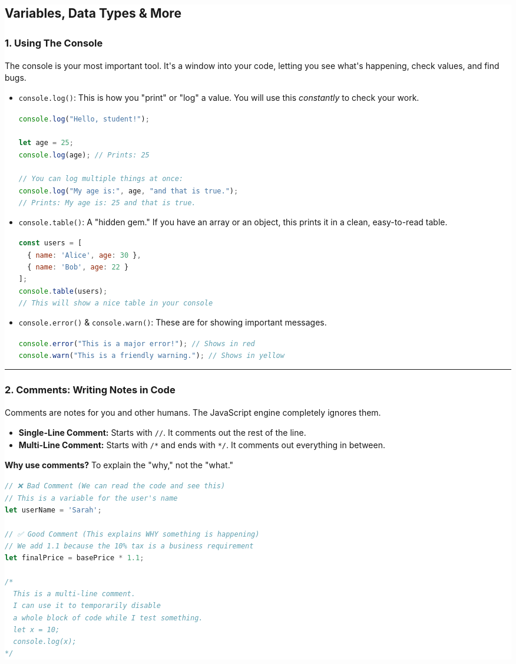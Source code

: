 ## Variables, Data Types & More

### 1\. Using The Console

The console is your most important tool. It's a window into your code, letting you see what's happening, check values, and find bugs.

  * `console.log()`: This is how you "print" or "log" a value. You will use this *constantly* to check your work.

    ```javascript
    console.log("Hello, student!");

    let age = 25;
    console.log(age); // Prints: 25

    // You can log multiple things at once:
    console.log("My age is:", age, "and that is true.");
    // Prints: My age is: 25 and that is true.
    ```

  * `console.table()`: A "hidden gem." If you have an array or an object, this prints it in a clean, easy-to-read table.

    ```javascript
    const users = [
      { name: 'Alice', age: 30 },
      { name: 'Bob', age: 22 }
    ];
    console.table(users);
    // This will show a nice table in your console
    ```

  * `console.error()` & `console.warn()`: These are for showing important messages.

    ```javascript
    console.error("This is a major error!"); // Shows in red
    console.warn("This is a friendly warning."); // Shows in yellow
    ```

-----

### 2\. Comments: Writing Notes in Code

Comments are notes for you and other humans. The JavaScript engine completely ignores them.

  * **Single-Line Comment:** Starts with `//`. It comments out the rest of the line.
  * **Multi-Line Comment:** Starts with `/*` and ends with `*/`. It comments out everything in between.

**Why use comments?** To explain the "why," not the "what."

```javascript
// ❌ Bad Comment (We can read the code and see this)
// This is a variable for the user's name
let userName = 'Sarah';

// ✅ Good Comment (This explains WHY something is happening)
// We add 1.1 because the 10% tax is a business requirement
let finalPrice = basePrice * 1.1;

/*
  This is a multi-line comment.
  I can use it to temporarily disable
  a whole block of code while I test something.
  let x = 10;
  console.log(x);
*/
```